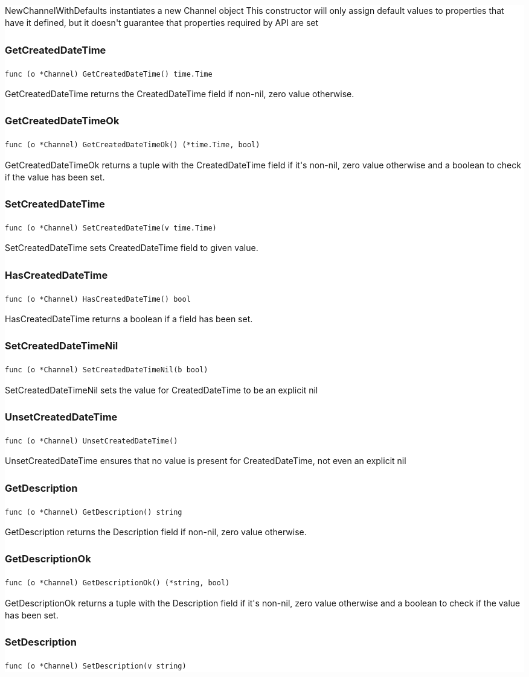 NewChannelWithDefaults instantiates a new Channel object
This constructor will only assign default values to properties that have it defined,
but it doesn't guarantee that properties required by API are set

### GetCreatedDateTime

`func (o *Channel) GetCreatedDateTime() time.Time`

GetCreatedDateTime returns the CreatedDateTime field if non-nil, zero value otherwise.

### GetCreatedDateTimeOk

`func (o *Channel) GetCreatedDateTimeOk() (*time.Time, bool)`

GetCreatedDateTimeOk returns a tuple with the CreatedDateTime field if it's non-nil, zero value otherwise
and a boolean to check if the value has been set.

### SetCreatedDateTime

`func (o *Channel) SetCreatedDateTime(v time.Time)`

SetCreatedDateTime sets CreatedDateTime field to given value.

### HasCreatedDateTime

`func (o *Channel) HasCreatedDateTime() bool`

HasCreatedDateTime returns a boolean if a field has been set.

### SetCreatedDateTimeNil

`func (o *Channel) SetCreatedDateTimeNil(b bool)`

 SetCreatedDateTimeNil sets the value for CreatedDateTime to be an explicit nil

### UnsetCreatedDateTime
`func (o *Channel) UnsetCreatedDateTime()`

UnsetCreatedDateTime ensures that no value is present for CreatedDateTime, not even an explicit nil
### GetDescription

`func (o *Channel) GetDescription() string`

GetDescription returns the Description field if non-nil, zero value otherwise.

### GetDescriptionOk

`func (o *Channel) GetDescriptionOk() (*string, bool)`

GetDescriptionOk returns a tuple with the Description field if it's non-nil, zero value otherwise
and a boolean to check if the value has been set.

### SetDescription

`func (o *Channel) SetDescription(v string)`
